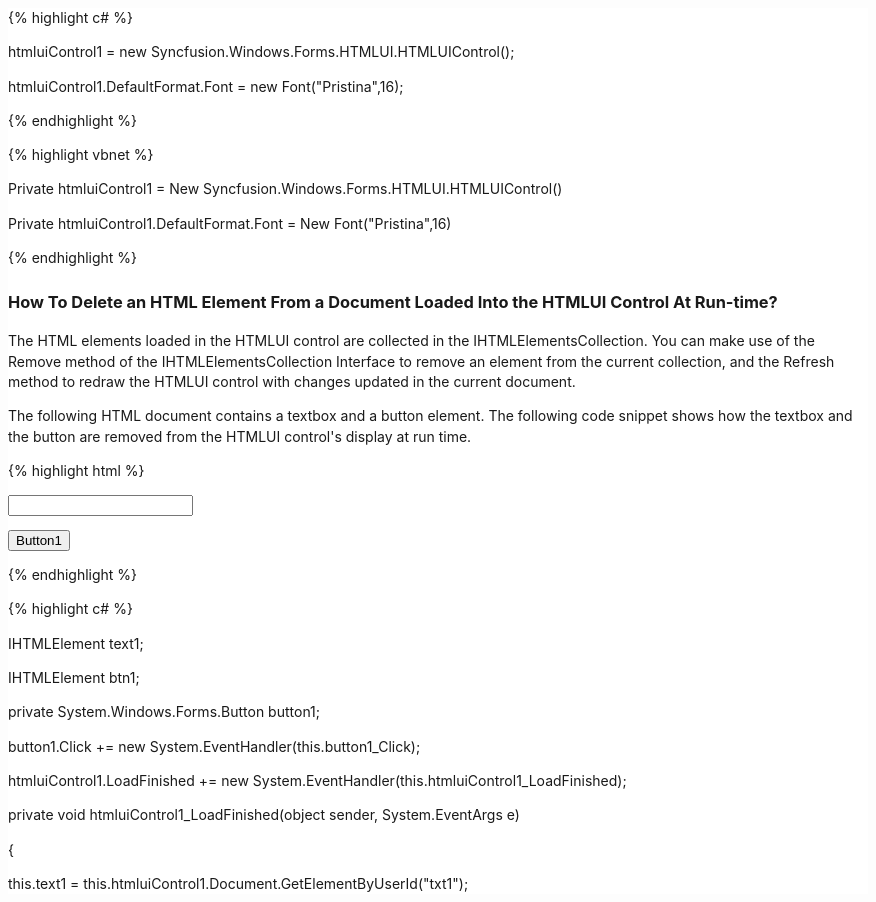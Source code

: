 

{% highlight c# %}



htmluiControl1 = new Syncfusion.Windows.Forms.HTMLUI.HTMLUIControl();

htmluiControl1.DefaultFormat.Font = new Font("Pristina",16);

{% endhighlight %}

{% highlight vbnet %}



Private htmluiControl1 = New Syncfusion.Windows.Forms.HTMLUI.HTMLUIControl()

Private htmluiControl1.DefaultFormat.Font = New Font("Pristina",16)

{% endhighlight %}

### How To Delete an HTML Element From a Document Loaded Into the HTMLUI Control At Run-time?

The HTML elements loaded in the HTMLUI control are collected in the IHTMLElementsCollection. You can make use of the Remove method of the IHTMLElementsCollection Interface to remove an element from the current collection, and the Refresh method to redraw the HTMLUI control with changes updated in the current document.

The following HTML document contains a textbox and a button element. The following code snippet shows how the textbox and the button are removed from the HTMLUI control's display at run time.



{% highlight html %}



<html>

<body>

<p>

<input type="text" id="txt1"></input>

</p>

<p>

<input type="button" id="btn1" value="Button1"></input>

</p>

</body>

</html>

{% endhighlight %}

{% highlight c# %}



IHTMLElement text1;

IHTMLElement btn1;



private System.Windows.Forms.Button button1;

button1.Click += new System.EventHandler(this.button1_Click);

htmluiControl1.LoadFinished += new System.EventHandler(this.htmluiControl1_LoadFinished);



private void htmluiControl1_LoadFinished(object sender, System.EventArgs e)

{

this.text1 = this.htmluiControl1.Document.GetElementByUserId("txt1");